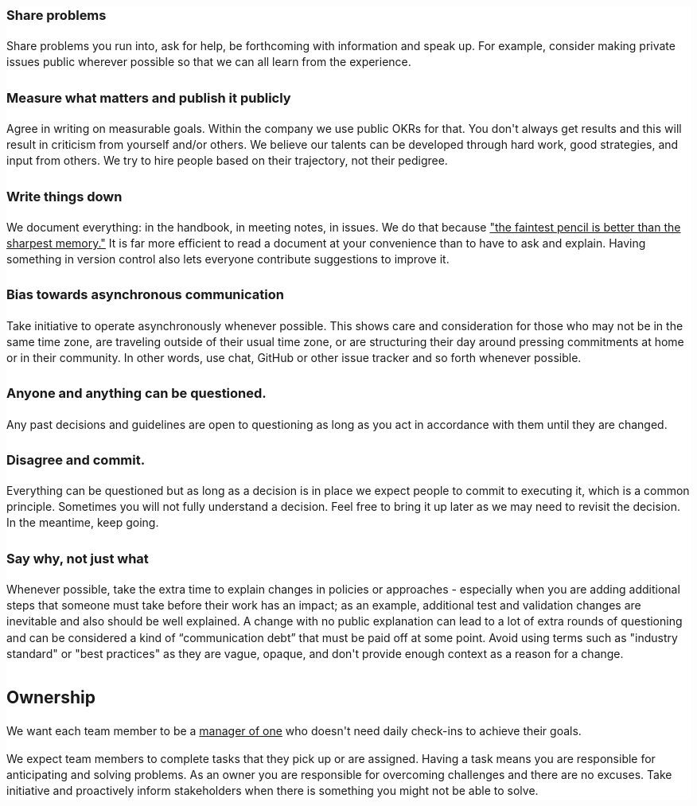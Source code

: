 ### Share problems
Share problems you run into, ask for help, be forthcoming with information and speak up. For example, consider making private issues public wherever possible so that we can all learn from the experience.

### Measure what matters and publish it publicly
Agree in writing on measurable goals. Within the company we use public OKRs for that. You don't always get results and this will result in criticism from yourself and/or others. We believe our talents can be developed through hard work, good strategies, and input from others. We try to hire people based on their trajectory, not their pedigree.

### Write things down
We document everything: in the handbook, in meeting notes, in issues. We do that because ["the faintest pencil is better than the sharpest memory."](https://www.quora.com/What-does-The-faintest-pencil-is-better-than-the-sharpest-memory-mean) It is far more efficient to read a document at your convenience than to have to ask and explain. Having something in version control also lets everyone contribute suggestions to improve it.

### Bias towards asynchronous communication
Take initiative to operate asynchronously whenever possible. This shows care and consideration for those who may not be in the same time zone, are traveling outside of their usual time zone, or are structuring their day around pressing commitments at home or in their community.  In other words, use chat, GitHub or other issue tracker and so forth whenever possible.

### Anyone and anything can be questioned.
Any past decisions and guidelines are open to questioning as long as you act in accordance with them until they are changed.

### Disagree and commit.
Everything can be questioned but as long as a decision is in place we expect people to commit to executing it, which is a common principle. Sometimes you will not fully understand a decision.  Feel free to bring it up later as we may need to revisit the decision.  In the meantime, keep going.

### Say why, not just what
Whenever possible, take the extra time to explain changes in policies or approaches - especially when you are adding additional steps that someone must take before their work has an impact; as an example, additional test and validation changes are inevitable and also should be well explained.  A change with no public explanation can lead to a lot of extra rounds of questioning and can be considered a kind of “communication debt” that must be paid off at some point.  Avoid using terms such as "industry standard" or "best practices" as they are vague, opaque, and don't provide enough context as a reason for a change.


## Ownership

We want each team member to be a [manager of one](https://signalvnoise.com/posts/1430-hire-managers-of-one) who doesn't need daily check-ins to achieve their goals.

We expect team members to complete tasks that they pick up or are assigned.  Having a task means you are responsible for anticipating and solving problems. As an owner you are responsible for overcoming challenges and there are no excuses.  Take initiative and proactively inform stakeholders when there is something you might not be able to solve.
